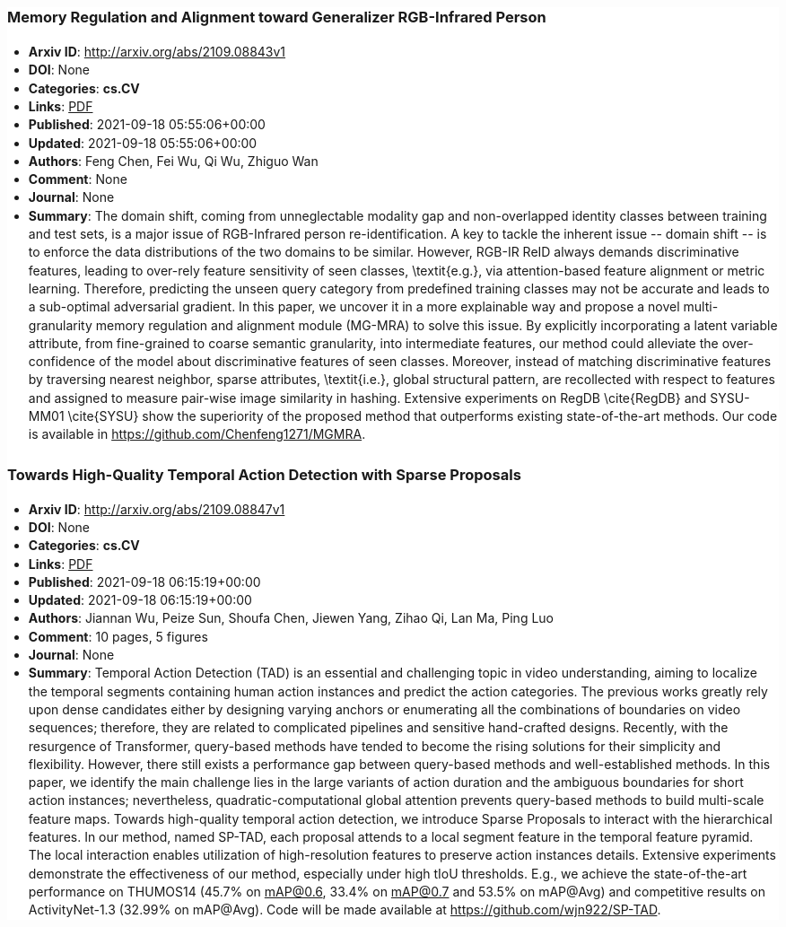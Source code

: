 

### Memory Regulation and Alignment toward Generalizer RGB-Infrared Person
- **Arxiv ID**: http://arxiv.org/abs/2109.08843v1
- **DOI**: None
- **Categories**: **cs.CV**
- **Links**: [PDF](http://arxiv.org/pdf/2109.08843v1)
- **Published**: 2021-09-18 05:55:06+00:00
- **Updated**: 2021-09-18 05:55:06+00:00
- **Authors**: Feng Chen, Fei Wu, Qi Wu, Zhiguo Wan
- **Comment**: None
- **Journal**: None
- **Summary**: The domain shift, coming from unneglectable modality gap and non-overlapped identity classes between training and test sets, is a major issue of RGB-Infrared person re-identification. A key to tackle the inherent issue -- domain shift -- is to enforce the data distributions of the two domains to be similar. However, RGB-IR ReID always demands discriminative features, leading to over-rely feature sensitivity of seen classes, \textit{e.g.}, via attention-based feature alignment or metric learning. Therefore, predicting the unseen query category from predefined training classes may not be accurate and leads to a sub-optimal adversarial gradient. In this paper, we uncover it in a more explainable way and propose a novel multi-granularity memory regulation and alignment module (MG-MRA) to solve this issue. By explicitly incorporating a latent variable attribute, from fine-grained to coarse semantic granularity, into intermediate features, our method could alleviate the over-confidence of the model about discriminative features of seen classes. Moreover, instead of matching discriminative features by traversing nearest neighbor, sparse attributes, \textit{i.e.}, global structural pattern, are recollected with respect to features and assigned to measure pair-wise image similarity in hashing. Extensive experiments on RegDB \cite{RegDB} and SYSU-MM01 \cite{SYSU} show the superiority of the proposed method that outperforms existing state-of-the-art methods. Our code is available in https://github.com/Chenfeng1271/MGMRA.



### Towards High-Quality Temporal Action Detection with Sparse Proposals
- **Arxiv ID**: http://arxiv.org/abs/2109.08847v1
- **DOI**: None
- **Categories**: **cs.CV**
- **Links**: [PDF](http://arxiv.org/pdf/2109.08847v1)
- **Published**: 2021-09-18 06:15:19+00:00
- **Updated**: 2021-09-18 06:15:19+00:00
- **Authors**: Jiannan Wu, Peize Sun, Shoufa Chen, Jiewen Yang, Zihao Qi, Lan Ma, Ping Luo
- **Comment**: 10 pages, 5 figures
- **Journal**: None
- **Summary**: Temporal Action Detection (TAD) is an essential and challenging topic in video understanding, aiming to localize the temporal segments containing human action instances and predict the action categories. The previous works greatly rely upon dense candidates either by designing varying anchors or enumerating all the combinations of boundaries on video sequences; therefore, they are related to complicated pipelines and sensitive hand-crafted designs. Recently, with the resurgence of Transformer, query-based methods have tended to become the rising solutions for their simplicity and flexibility. However, there still exists a performance gap between query-based methods and well-established methods. In this paper, we identify the main challenge lies in the large variants of action duration and the ambiguous boundaries for short action instances; nevertheless, quadratic-computational global attention prevents query-based methods to build multi-scale feature maps. Towards high-quality temporal action detection, we introduce Sparse Proposals to interact with the hierarchical features. In our method, named SP-TAD, each proposal attends to a local segment feature in the temporal feature pyramid. The local interaction enables utilization of high-resolution features to preserve action instances details. Extensive experiments demonstrate the effectiveness of our method, especially under high tIoU thresholds. E.g., we achieve the state-of-the-art performance on THUMOS14 (45.7% on mAP@0.6, 33.4% on mAP@0.7 and 53.5% on mAP@Avg) and competitive results on ActivityNet-1.3 (32.99% on mAP@Avg). Code will be made available at https://github.com/wjn922/SP-TAD.
